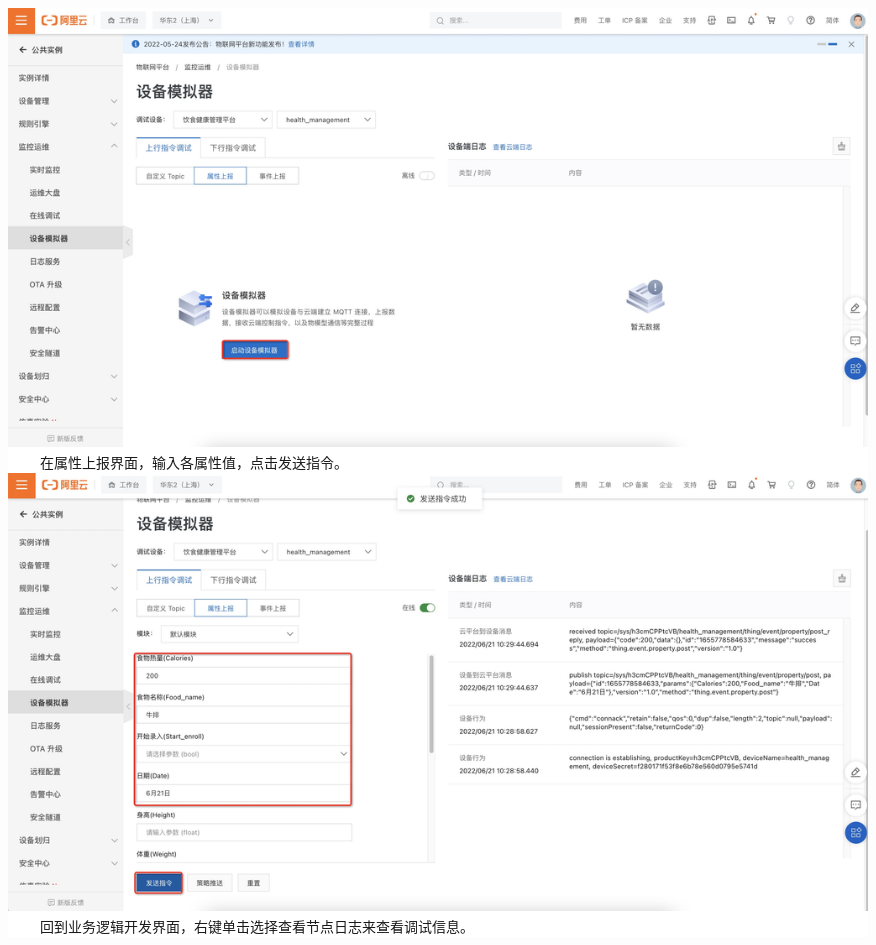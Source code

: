 ![饮食健康管理平台IS创建web应用.png](./../../../images/health_management/模拟器-启动调试.jpg)
&emsp;&emsp;
在属性上报界面，输入各属性值，点击发送指令。
![饮食健康管理平台IS创建web应用.png](./../../../images/health_management/模拟器-推送属性数据.jpg)
&emsp;&emsp;
回到业务逻辑开发界面，右键单击选择查看节点日志来查看调试信息。